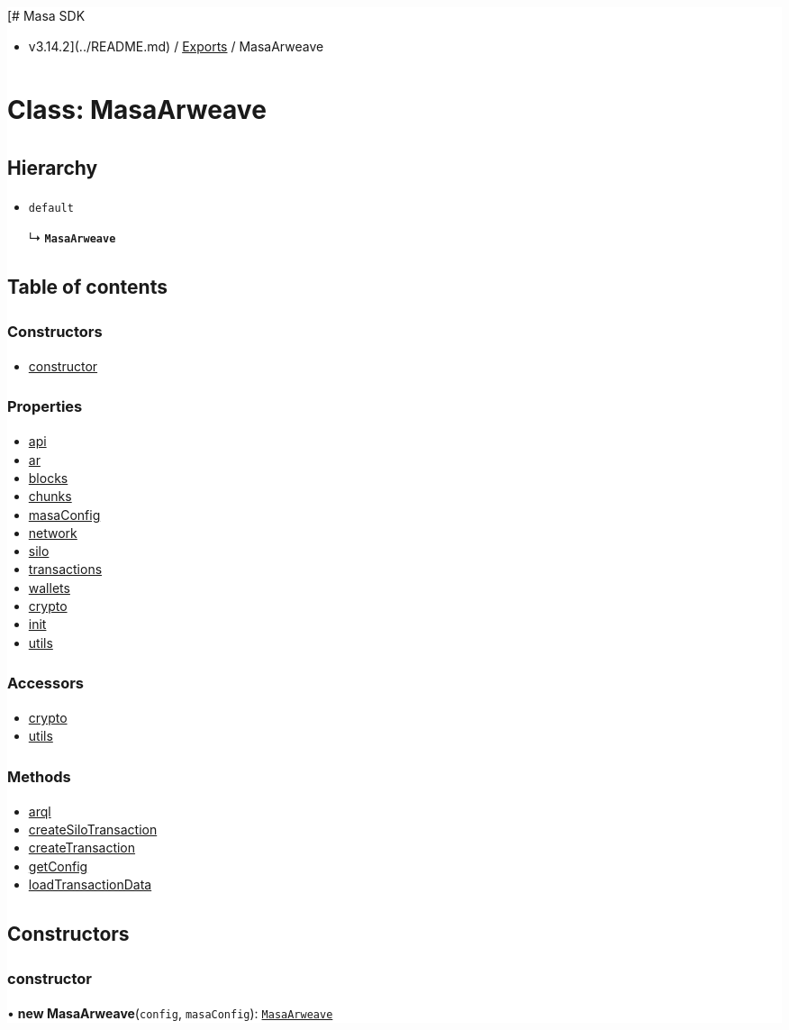 [# Masa SDK
 - v3.14.2](../README.md) / [Exports](../modules.md) / MasaArweave

# Class: MasaArweave

## Hierarchy

- `default`

  ↳ **`MasaArweave`**

## Table of contents

### Constructors

- [constructor](MasaArweave.md#constructor)

### Properties

- [api](MasaArweave.md#api)
- [ar](MasaArweave.md#ar)
- [blocks](MasaArweave.md#blocks)
- [chunks](MasaArweave.md#chunks)
- [masaConfig](MasaArweave.md#masaconfig)
- [network](MasaArweave.md#network)
- [silo](MasaArweave.md#silo)
- [transactions](MasaArweave.md#transactions)
- [wallets](MasaArweave.md#wallets)
- [crypto](MasaArweave.md#crypto)
- [init](MasaArweave.md#init)
- [utils](MasaArweave.md#utils)

### Accessors

- [crypto](MasaArweave.md#crypto-1)
- [utils](MasaArweave.md#utils-1)

### Methods

- [arql](MasaArweave.md#arql)
- [createSiloTransaction](MasaArweave.md#createsilotransaction)
- [createTransaction](MasaArweave.md#createtransaction)
- [getConfig](MasaArweave.md#getconfig)
- [loadTransactionData](MasaArweave.md#loadtransactiondata)

## Constructors

### constructor

• **new MasaArweave**(`config`, `masaConfig`): [`MasaArweave`](MasaArweave.md)
